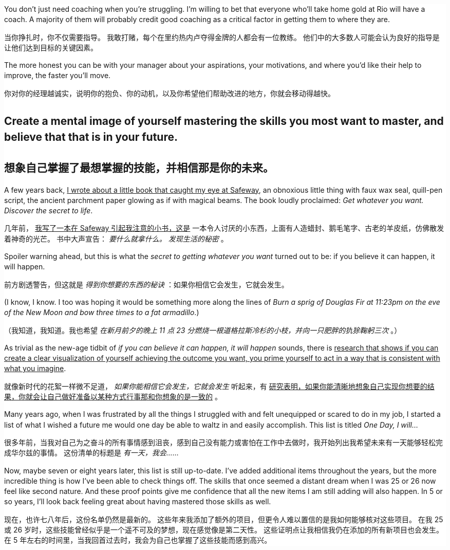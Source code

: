 You don’t just need coaching when you’re struggling. I’m willing to bet that everyone who’ll take home gold at Rio will have a coach. A majority of them will probably credit good coaching as a critical factor in getting them to where they are.

当你挣扎时，你不仅需要指导。 我敢打赌，每个在里约热内卢夺得金牌的人都会有一位教练。 他们中的大多数人可能会认为良好的指导是让他们达到目标的关键因素。

The more honest you can be with your manager about your aspirations, your motivations, and where you’d like their help to improve, the faster you’ll move.

你对你的经理越诚实，说明你的抱负、你的动机，以及你希望他们帮助改进的地方，你就会移动得越快。

## Create a mental image of yourself mastering the skills you most want to master, and believe that that is in your future.

## 想象自己掌握了最想掌握的技能，并相信那是你的未来。

A few years back, [I wrote about a little book that caught my eye at Safeway](https://medium.com/the-year-of-the-looking-glass/the-secret-of-the-chicken-and-the-egg-206b7f1ce83b#.yix2h0shv), an obnoxious little thing with faux wax seal, quill-pen script, the ancient parchment paper glowing as if with magical beams. The book loudly proclaimed: _Get whatever you want. Discover the secret to life_.

几年前， [我写了一本在 Safeway 引起我注意的小书，这是](https://medium.com/the-year-of-the-looking-glass/the-secret-of-the-chicken-and-the-egg-206b7f1ce83b#.yix2h0shv) 一本令人讨厌的小东西，上面有人造蜡封、鹅毛笔字、古老的羊皮纸，仿佛散发着神奇的光芒。 书中大声宣告： _要什么就拿什么。 发现生活的秘密_ 。

Spoiler warning ahead, but this is what the _secret to getting whatever you want_ turned out to be: if you believe it can happen, it will happen.

前方剧透警告，但这就是 _得到你想要的东西的秘诀_ ：如果你相信它会发生，它就会发生。

(I know, I know. I too was hoping it would be something more along the lines of _Burn a sprig of Douglas Fir at 11:23pm on the eve of the New Moon and bow three times to a fat armadillo_.)

（我知道，我知道。我也希望 _在新月前夕的晚上 11 点 23 分燃烧一根道格拉斯冷杉的小枝，并向一只肥胖的犰狳鞠躬三次_ 。）

As trivial as the new-age tidbit of _if you can believe it can happen, it will happen_ sounds, there is [research that shows if you can create a clear visualization of yourself achieving the outcome you want, you prime yourself to act in a way that is consistent with what you imagine](https://hbr.org/2014/03/to-reach-your-goals-make-a-mental-movie/).

就像新时代的花絮一样微不足道， _如果你能相信它会发生，它就会发生_ 听起来，有 [研究表明，如果你能清晰地想象自己实现你想要的结果，你就会让自己做好准备以某种方式行事那和你想象的是一致的](https://hbr.org/2014/03/to-reach-your-goals-make-a-mental-movie/) 。

Many years ago, when I was frustrated by all the things I struggled with and felt unequipped or scared to do in my job, I started a list of what I wished a future me would one day be able to waltz in and easily accomplish. This list is titled _One Day, I will…_

很多年前，当我对自己为之奋斗的所有事情感到沮丧，感到自己没有能力或害怕在工作中去做时，我开始列出我希望未来有一天能够轻松完成华尔兹的事情。 这份清单的标题是 _有一天，我会……_

Now, maybe seven or eight years later, this list is still up-to-date. I’ve added additional items throughout the years, but the more incredible thing is how I’ve been able to check things off. The skills that once seemed a distant dream when I was 25 or 26 now feel like second nature. And these proof points give me confidence that all the new items I am still adding will also happen. In 5 or so years, I’ll look back feeling great about having mastered those skills as well.

现在，也许七八年后，这份名单仍然是最新的。 这些年来我添加了额外的项目，但更令人难以置信的是我如何能够核对这些项目。 在我 25 或 26 岁时，这些技能曾经似乎是一个遥不可及的梦想，现在感觉像是第二天性。 这些证明点让我相信我仍在添加的所有新项目也会发生。 在 5 年左右的时间里，当我回首过去时，我会为自己也掌握了这些技能而感到高兴。
